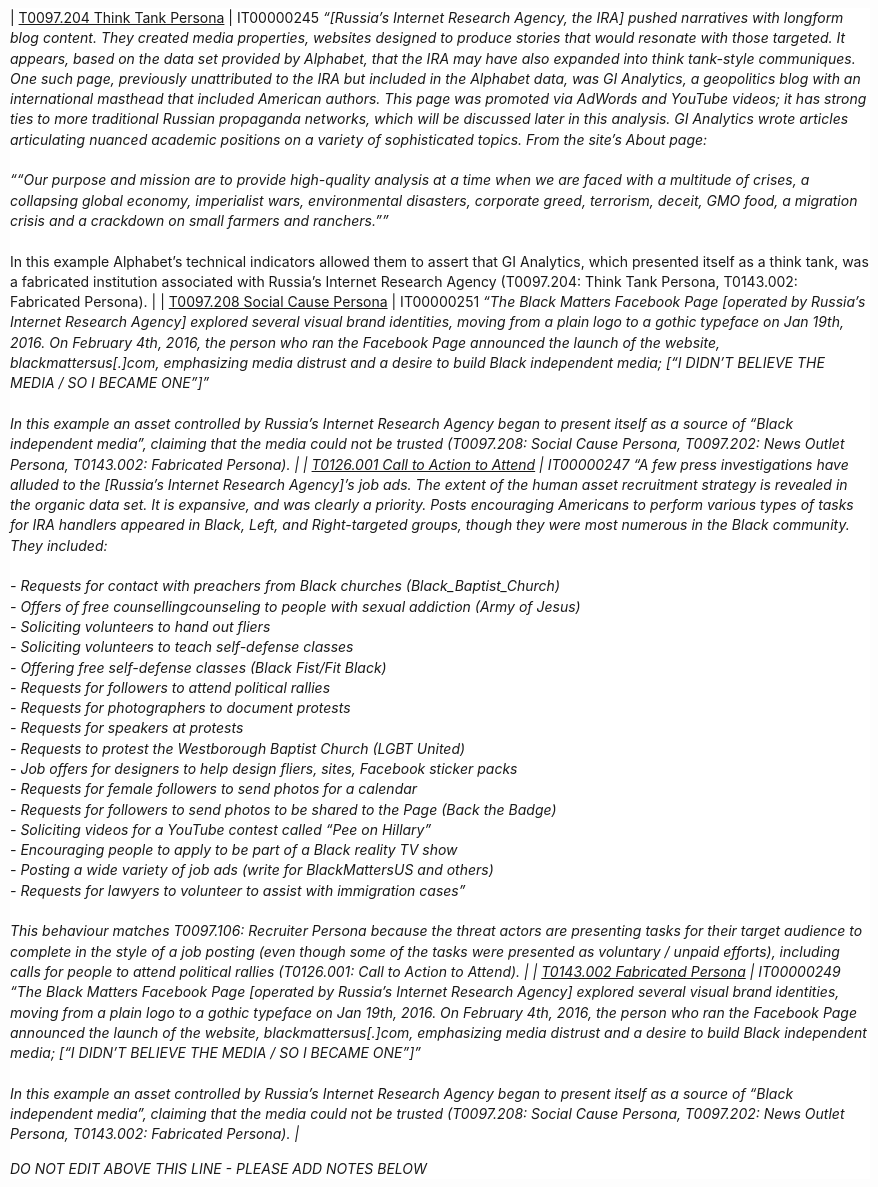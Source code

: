 | [T0097.204 Think Tank Persona](../../generated_pages/techniques/T0097.204.md) | IT00000245 <I>“[Russia’s Internet Research Agency, the IRA] pushed narratives with longform blog content. They created media properties, websites designed to produce stories that would resonate with those targeted. It appears, based on the data set provided by Alphabet, that the IRA may have also expanded into think tank-style communiques. One such page, previously unattributed to the IRA but included in the Alphabet data, was GI Analytics, a geopolitics blog with an international masthead that included American authors. This page was promoted via AdWords and YouTube videos; it has strong ties to more traditional Russian propaganda networks, which will be discussed later in this analysis. GI Analytics wrote articles articulating nuanced academic positions on a variety of sophisticated topics. From the site’s About page:<br><br> ““Our purpose and mission are to provide high-quality analysis at a time when we are faced with a multitude of crises, a collapsing global economy, imperialist wars, environmental disasters, corporate greed, terrorism, deceit, GMO food, a migration crisis and a crackdown on small farmers and ranchers.””</i><br><br> In this example Alphabet’s technical indicators allowed them to assert that GI Analytics, which presented itself as a think tank, was a fabricated institution associated with Russia’s Internet Research Agency (T0097.204: Think Tank Persona, T0143.002: Fabricated Persona). |
| [T0097.208 Social Cause Persona](../../generated_pages/techniques/T0097.208.md) | IT00000251 <i>“The Black Matters Facebook Page [operated by Russia’s Internet Research Agency] explored several visual brand identities, moving from a plain logo to a gothic typeface on Jan 19th, 2016. On February 4th, 2016, the person who ran the Facebook Page announced the launch of the website, blackmattersus[.]com, emphasizing media distrust and a desire to build Black independent media; [“I DIDN’T BELIEVE THE MEDIA / SO I BECAME ONE”]”<i><br><br> In this example an asset controlled by Russia’s Internet Research Agency began to present itself as a source of “Black independent media”, claiming that the media could not be trusted (T0097.208: Social Cause Persona, T0097.202: News Outlet Persona, T0143.002: Fabricated Persona). |
| [T0126.001 Call to Action to Attend](../../generated_pages/techniques/T0126.001.md) | IT00000247 <i>“A few press investigations have alluded to the [Russia’s Internet Research Agency]’s job ads. The extent of the human asset recruitment strategy is revealed in the organic data set. It is expansive, and was clearly a priority. Posts encouraging Americans to perform various types of tasks for IRA handlers appeared in Black, Left, and Right-targeted groups, though they were most numerous in the Black community. They included:<br> <br>- Requests for contact with preachers from Black churches (Black_Baptist_Church) <br>- Offers of free counsellingcounseling to people with sexual addiction (Army of Jesus) <br>- Soliciting volunteers to hand out fliers <br>- Soliciting volunteers to teach self-defense classes <br>- Offering free self-defense classes (Black Fist/Fit Black) <br>- Requests for followers to attend political rallies <br>- Requests for photographers to document protests <br>- Requests for speakers at protests <br>- Requests to protest the Westborough Baptist Church (LGBT United) <br>- Job offers for designers to help design fliers, sites, Facebook sticker packs <br>- Requests for female followers to send photos for a calendar <br>- Requests for followers to send photos to be shared to the Page (Back the Badge) <br>- Soliciting videos for a YouTube contest called “Pee on Hillary” <br>- Encouraging people to apply to be part of a Black reality TV show <br>- Posting a wide variety of job ads (write for BlackMattersUS and others) <br>- Requests for lawyers to volunteer to assist with immigration cases”</i> <br><br> This behaviour matches T0097.106: Recruiter Persona because the threat actors are presenting tasks for their target audience to complete in the style of a job posting (even though some of the tasks were presented as voluntary / unpaid efforts), including calls for people to attend political rallies (T0126.001: Call to Action to Attend). |
| [T0143.002 Fabricated Persona](../../generated_pages/techniques/T0143.002.md) | IT00000249 <i>“The Black Matters Facebook Page [operated by Russia’s Internet Research Agency] explored several visual brand identities, moving from a plain logo to a gothic typeface on Jan 19th, 2016. On February 4th, 2016, the person who ran the Facebook Page announced the launch of the website, blackmattersus[.]com, emphasizing media distrust and a desire to build Black independent media; [“I DIDN’T BELIEVE THE MEDIA / SO I BECAME ONE”]”<i><br><br> In this example an asset controlled by Russia’s Internet Research Agency began to present itself as a source of “Black independent media”, claiming that the media could not be trusted (T0097.208: Social Cause Persona, T0097.202: News Outlet Persona, T0143.002: Fabricated Persona). |


DO NOT EDIT ABOVE THIS LINE - PLEASE ADD NOTES BELOW